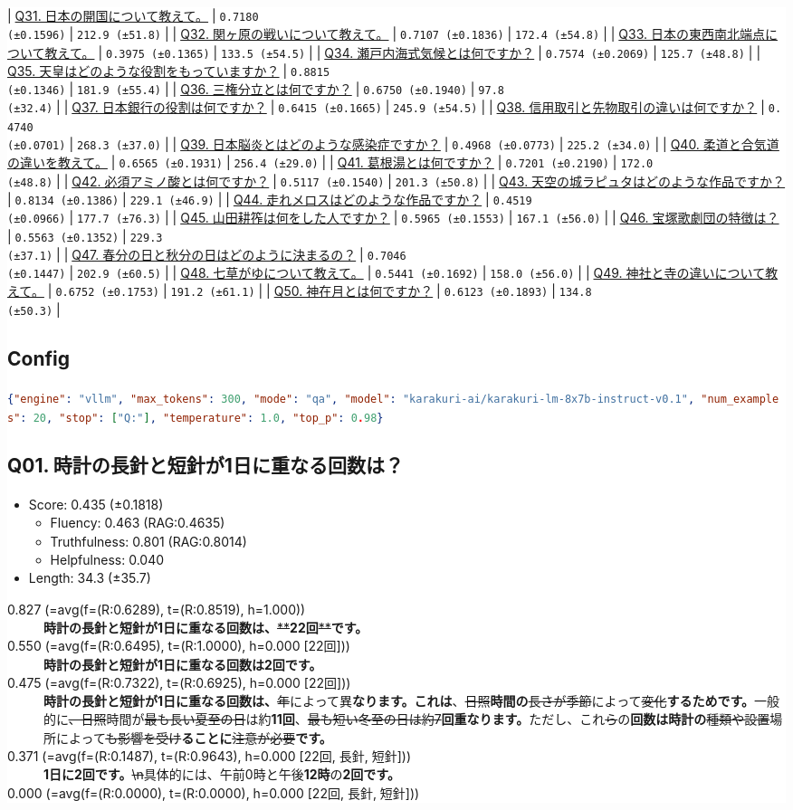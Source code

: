 | [Q31. 日本の開国について教えて。](#Q31) | <code>0.7180 (±0.1596)</code> | <code>212.9 (±51.8)</code> |
| [Q32. 関ヶ原の戦いについて教えて。](#Q32) | <code>0.7107 (±0.1836)</code> | <code>172.4 (±54.8)</code> |
| [Q33. 日本の東西南北端点について教えて。](#Q33) | <code>0.3975 (±0.1365)</code> | <code>133.5 (±54.5)</code> |
| [Q34. 瀬戸内海式気候とは何ですか？](#Q34) | <code>0.7574 (±0.2069)</code> | <code>125.7 (±48.8)</code> |
| [Q35. 天皇はどのような役割をもっていますか？](#Q35) | <code>0.8815 (±0.1346)</code> | <code>181.9 (±55.4)</code> |
| [Q36. 三権分立とは何ですか？](#Q36) | <code>0.6750 (±0.1940)</code> | <code>97.8 (±32.4)</code> |
| [Q37. 日本銀行の役割は何ですか？](#Q37) | <code>0.6415 (±0.1665)</code> | <code>245.9 (±54.5)</code> |
| [Q38. 信用取引と先物取引の違いは何ですか？](#Q38) | <code>0.4740 (±0.0701)</code> | <code>268.3 (±37.0)</code> |
| [Q39. 日本脳炎とはどのような感染症ですか？](#Q39) | <code>0.4968 (±0.0773)</code> | <code>225.2 (±34.0)</code> |
| [Q40. 柔道と合気道の違いを教えて。](#Q40) | <code>0.6565 (±0.1931)</code> | <code>256.4 (±29.0)</code> |
| [Q41. 葛根湯とは何ですか？](#Q41) | <code>0.7201 (±0.2190)</code> | <code>172.0 (±48.8)</code> |
| [Q42. 必須アミノ酸とは何ですか？](#Q42) | <code>0.5117 (±0.1540)</code> | <code>201.3 (±50.8)</code> |
| [Q43. 天空の城ラピュタはどのような作品ですか？](#Q43) | <code>0.8134 (±0.1386)</code> | <code>229.1 (±46.9)</code> |
| [Q44. 走れメロスはどのような作品ですか？](#Q44) | <code>0.4519 (±0.0966)</code> | <code>177.7 (±76.3)</code> |
| [Q45. 山田耕筰は何をした人ですか？](#Q45) | <code>0.5965 (±0.1553)</code> | <code>167.1 (±56.0)</code> |
| [Q46. 宝塚歌劇団の特徴は？](#Q46) | <code>0.5563 (±0.1352)</code> | <code>229.3 (±37.1)</code> |
| [Q47. 春分の日と秋分の日はどのように決まるの？](#Q47) | <code>0.7046 (±0.1447)</code> | <code>202.9 (±60.5)</code> |
| [Q48. 七草がゆについて教えて。](#Q48) | <code>0.5441 (±0.1692)</code> | <code>158.0 (±56.0)</code> |
| [Q49. 神社と寺の違いについて教えて。](#Q49) | <code>0.6752 (±0.1753)</code> | <code>191.2 (±61.1)</code> |
| [Q50. 神在月とは何ですか？](#Q50) | <code>0.6123 (±0.1893)</code> | <code>134.8 (±50.3)</code> |

## Config

```json
{"engine": "vllm", "max_tokens": 300, "mode": "qa", "model": "karakuri-ai/karakuri-lm-8x7b-instruct-v0.1", "num_examples": 20, "stop": ["Q:"], "temperature": 1.0, "top_p": 0.98}
```

## <a name="Q01"></a>Q01. 時計の長針と短針が1日に重なる回数は？

- Score: 0.435 (±0.1818)
  - Fluency: 0.463 (RAG:0.4635)
  - Truthfulness: 0.801 (RAG:0.8014)
  - Helpfulness: 0.040
- Length: 34.3 (±35.7)

<dl>
<dt>0.827 (=avg(f=(R:0.6289), t=(R:0.8519), h=1.000))</dt>
<dd><b>時計の長針と短針が1日に重なる回数は、</b><s>&#42;&#42;</s><b>22回</b><s>&#42;&#42;</s><b>です。</b></dd>
<dt>0.550 (=avg(f=(R:0.6495), t=(R:1.0000), h=0.000 [22回]))</dt>
<dd><b>時計の長針と短針が1日に重なる回数は2回です。</b></dd>
<dt>0.475 (=avg(f=(R:0.7322), t=(R:0.6925), h=0.000 [22回]))</dt>
<dd><b>時計の長針と短針が1日に重なる回数は、</b><s>年</s>によって異<b>なります。これは</b>、<s>日照</s><b>時間の</b><s>長さが季節</s>によって<s>変化</s><b>するためです。</b>一般的に<s>、日照</s>時間が<s>最も長い夏至の日</s>は約<b>11回</b>、<s>最も短い冬至の日は約7</s><b>回重なります。</b>ただし、これ<s>ら</s>の<b>回数は時計の</b><s>種類や設置</s>場所によって<s>も影響を受け</s><b>ることに</b><s>注意が必要</s><b>です。</b></dd>
<dt>0.371 (=avg(f=(R:0.1487), t=(R:0.9643), h=0.000 [22回, 長針, 短針]))</dt>
<dd><b>1日に2回です。</b><s>&#92;n</s>具体的には、午前0時と午後<b>12時</b>の<b>2回です。</b></dd>
<dt>0.000 (=avg(f=(R:0.0000), t=(R:0.0000), h=0.000 [22回, 長針, 短針]))</dt>
<dd></dd>
</dl>